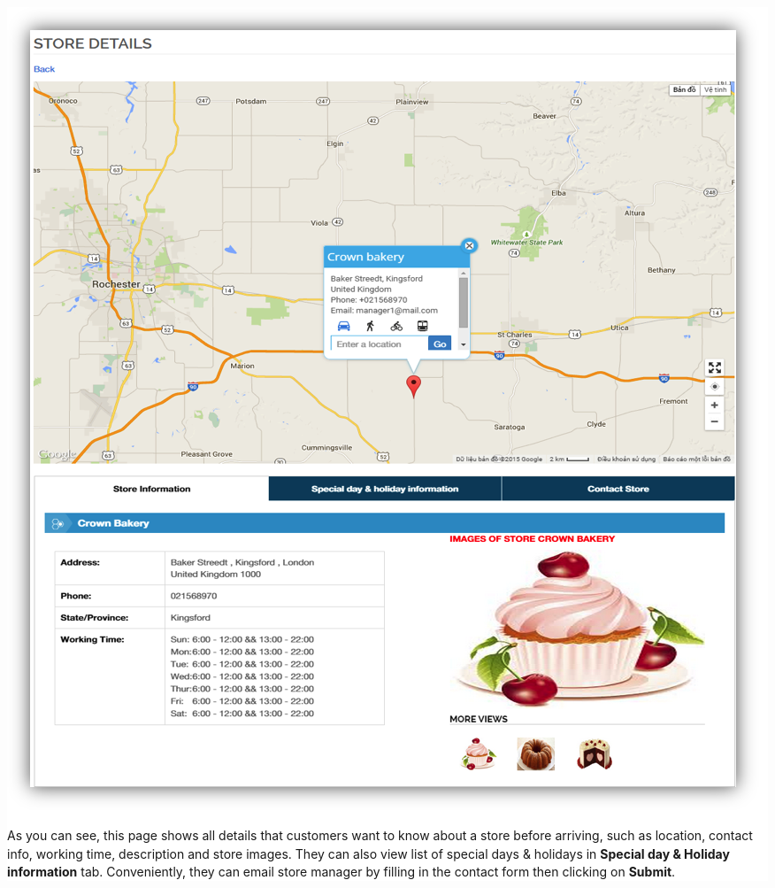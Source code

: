 ![enter image description here](https://github.com/Magestore/Docs/blob/master/extensions/Guide%20By%20Functions/Magento%201/image_Store%20Pickup/image010.png?raw=true)

As you can see, this page shows all details that customers want to know about a store before arriving, such as location, contact info, working time, description and store images. 
They can also view list of special days & holidays in **Special day & Holiday information** tab.
Conveniently, they can email store manager by filling in the contact form then clicking on **Submit**.
